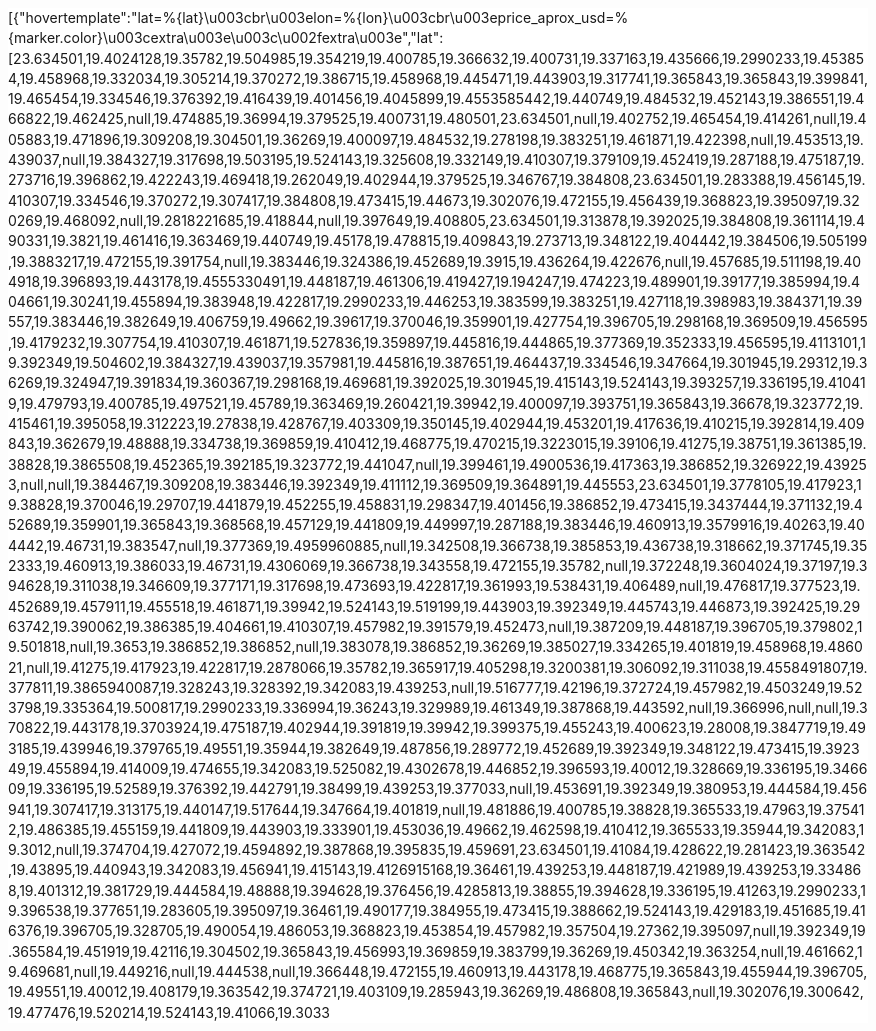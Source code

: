 [{"hovertemplate":"lat=%{lat}\u003cbr\u003elon=%{lon}\u003cbr\u003eprice_aprox_usd=%{marker.color}\u003cextra\u003e\u003c\u002fextra\u003e","lat":[23.634501,19.4024128,19.35782,19.504985,19.354219,19.400785,19.366632,19.400731,19.337163,19.435666,19.2990233,19.453854,19.458968,19.332034,19.305214,19.370272,19.386715,19.458968,19.445471,19.443903,19.317741,19.365843,19.365843,19.399841,19.465454,19.334546,19.376392,19.416439,19.401456,19.4045899,19.4553585442,19.440749,19.484532,19.452143,19.386551,19.466822,19.462425,null,19.474885,19.36994,19.379525,19.400731,19.480501,23.634501,null,19.402752,19.465454,19.414261,null,19.405883,19.471896,19.309208,19.304501,19.36269,19.400097,19.484532,19.278198,19.383251,19.461871,19.422398,null,19.453513,19.439037,null,19.384327,19.317698,19.503195,19.524143,19.325608,19.332149,19.410307,19.379109,19.452419,19.287188,19.475187,19.273716,19.396862,19.422243,19.469418,19.262049,19.402944,19.379525,19.346767,19.384808,23.634501,19.283388,19.456145,19.410307,19.334546,19.370272,19.307417,19.384808,19.473415,19.44673,19.302076,19.472155,19.456439,19.368823,19.395097,19.320269,19.468092,null,19.2818221685,19.418844,null,19.397649,19.408805,23.634501,19.313878,19.392025,19.384808,19.361114,19.490331,19.3821,19.461416,19.363469,19.440749,19.45178,19.478815,19.409843,19.273713,19.348122,19.404442,19.384506,19.505199,19.3883217,19.472155,19.391754,null,19.383446,19.324386,19.452689,19.3915,19.436264,19.422676,null,19.457685,19.511198,19.404918,19.396893,19.443178,19.4555330491,19.448187,19.461306,19.419427,19.194247,19.474223,19.489901,19.39177,19.385994,19.404661,19.30241,19.455894,19.383948,19.422817,19.2990233,19.446253,19.383599,19.383251,19.427118,19.398983,19.384371,19.39557,19.383446,19.382649,19.406759,19.49662,19.39617,19.370046,19.359901,19.427754,19.396705,19.298168,19.369509,19.456595,19.4179232,19.307754,19.410307,19.461871,19.527836,19.359897,19.445816,19.444865,19.377369,19.352333,19.456595,19.4113101,19.392349,19.504602,19.384327,19.439037,19.357981,19.445816,19.387651,19.464437,19.334546,19.347664,19.301945,19.29312,19.36269,19.324947,19.391834,19.360367,19.298168,19.469681,19.392025,19.301945,19.415143,19.524143,19.393257,19.336195,19.410419,19.479793,19.400785,19.497521,19.45789,19.363469,19.260421,19.39942,19.400097,19.393751,19.365843,19.36678,19.323772,19.415461,19.395058,19.312223,19.27838,19.428767,19.403309,19.350145,19.402944,19.453201,19.417636,19.410215,19.392814,19.409843,19.362679,19.48888,19.334738,19.369859,19.410412,19.468775,19.470215,19.3223015,19.39106,19.41275,19.38751,19.361385,19.38828,19.3865508,19.452365,19.392185,19.323772,19.441047,null,19.399461,19.4900536,19.417363,19.386852,19.326922,19.439253,null,null,19.384467,19.309208,19.383446,19.392349,19.411112,19.369509,19.364891,19.445553,23.634501,19.3778105,19.417923,19.38828,19.370046,19.29707,19.441879,19.452255,19.458831,19.298347,19.401456,19.386852,19.473415,19.3437444,19.371132,19.452689,19.359901,19.365843,19.368568,19.457129,19.441809,19.449997,19.287188,19.383446,19.460913,19.3579916,19.40263,19.404442,19.46731,19.383547,null,19.377369,19.4959960885,null,19.342508,19.366738,19.385853,19.436738,19.318662,19.371745,19.352333,19.460913,19.386033,19.46731,19.4306069,19.366738,19.343558,19.472155,19.35782,null,19.372248,19.3604024,19.37197,19.394628,19.311038,19.346609,19.377171,19.317698,19.473693,19.422817,19.361993,19.538431,19.406489,null,19.476817,19.377523,19.452689,19.457911,19.455518,19.461871,19.39942,19.524143,19.519199,19.443903,19.392349,19.445743,19.446873,19.392425,19.2963742,19.390062,19.386385,19.404661,19.410307,19.457982,19.391579,19.452473,null,19.387209,19.448187,19.396705,19.379802,19.501818,null,19.3653,19.386852,19.386852,null,19.383078,19.386852,19.36269,19.385027,19.334265,19.401819,19.458968,19.486021,null,19.41275,19.417923,19.422817,19.2878066,19.35782,19.365917,19.405298,19.3200381,19.306092,19.311038,19.4558491807,19.377811,19.3865940087,19.328243,19.328392,19.342083,19.439253,null,19.516777,19.42196,19.372724,19.457982,19.4503249,19.523798,19.335364,19.500817,19.2990233,19.336994,19.36243,19.329989,19.461349,19.387868,19.443592,null,19.366996,null,null,19.370822,19.443178,19.3703924,19.475187,19.402944,19.391819,19.39942,19.399375,19.455243,19.400623,19.28008,19.3847719,19.493185,19.439946,19.379765,19.49551,19.35944,19.382649,19.487856,19.289772,19.452689,19.392349,19.348122,19.473415,19.392349,19.455894,19.414009,19.474655,19.342083,19.525082,19.4302678,19.446852,19.396593,19.40012,19.328669,19.336195,19.346609,19.336195,19.52589,19.376392,19.442791,19.38499,19.439253,19.377033,null,19.453691,19.392349,19.380953,19.444584,19.456941,19.307417,19.313175,19.440147,19.517644,19.347664,19.401819,null,19.481886,19.400785,19.38828,19.365533,19.47963,19.375412,19.486385,19.455159,19.441809,19.443903,19.333901,19.453036,19.49662,19.462598,19.410412,19.365533,19.35944,19.342083,19.3012,null,19.374704,19.427072,19.4594892,19.387868,19.395835,19.459691,23.634501,19.41084,19.428622,19.281423,19.363542,19.43895,19.440943,19.342083,19.456941,19.415143,19.4126915168,19.36461,19.439253,19.448187,19.421989,19.439253,19.334868,19.401312,19.381729,19.444584,19.48888,19.394628,19.376456,19.4285813,19.38855,19.394628,19.336195,19.41263,19.2990233,19.396538,19.377651,19.283605,19.395097,19.36461,19.490177,19.384955,19.473415,19.388662,19.524143,19.429183,19.451685,19.416376,19.396705,19.328705,19.490054,19.486053,19.368823,19.453854,19.457982,19.357504,19.27362,19.395097,null,19.392349,19.365584,19.451919,19.42116,19.304502,19.365843,19.456993,19.369859,19.383799,19.36269,19.450342,19.363254,null,19.461662,19.469681,null,19.449216,null,19.444538,null,19.366448,19.472155,19.460913,19.443178,19.468775,19.365843,19.455944,19.396705,19.49551,19.40012,19.408179,19.363542,19.374721,19.403109,19.285943,19.36269,19.486808,19.365843,null,19.302076,19.300642,19.477476,19.520214,19.524143,19.41066,19.3033